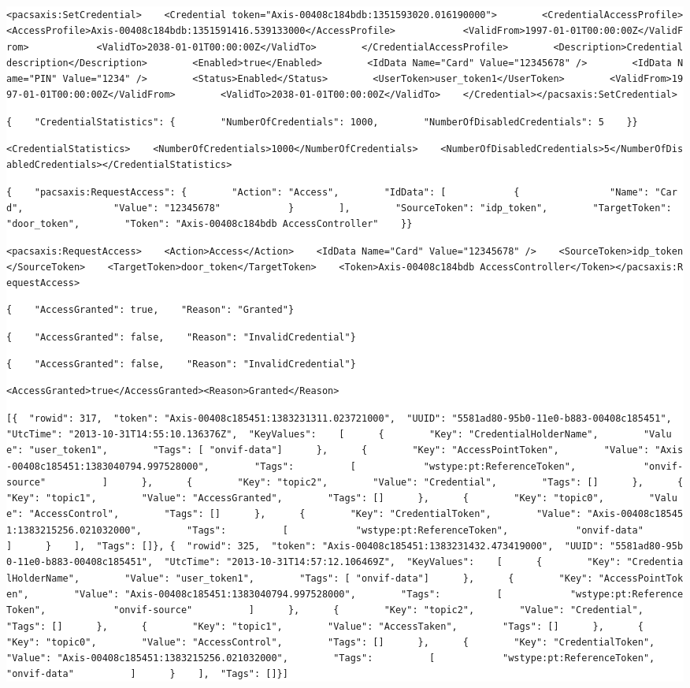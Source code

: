 ```
<pacsaxis:SetCredential>    <Credential token="Axis-00408c184bdb:1351593020.016190000">        <CredentialAccessProfile>            <AccessProfile>Axis-00408c184bdb:1351591416.539133000</AccessProfile>            <ValidFrom>1997-01-01T00:00:00Z</ValidFrom>            <ValidTo>2038-01-01T00:00:00Z</ValidTo>        </CredentialAccessProfile>        <Description>Credential description</Description>        <Enabled>true</Enabled>        <IdData Name="Card" Value="12345678" />        <IdData Name="PIN" Value="1234" />        <Status>Enabled</Status>        <UserToken>user_token1</UserToken>        <ValidFrom>1997-01-01T00:00:00Z</ValidFrom>        <ValidTo>2038-01-01T00:00:00Z</ValidTo>    </Credential></pacsaxis:SetCredential>
```

```
{    "CredentialStatistics": {        "NumberOfCredentials": 1000,        "NumberOfDisabledCredentials": 5    }}
```

```
<CredentialStatistics>    <NumberOfCredentials>1000</NumberOfCredentials>    <NumberOfDisabledCredentials>5</NumberOfDisabledCredentials></CredentialStatistics>
```

```
{    "pacsaxis:RequestAccess": {        "Action": "Access",        "IdData": [            {                "Name": "Card",                "Value": "12345678"            }        ],        "SourceToken": "idp_token",        "TargetToken": "door_token",        "Token": "Axis-00408c184bdb AccessController"    }}
```

```
<pacsaxis:RequestAccess>    <Action>Access</Action>    <IdData Name="Card" Value="12345678" />    <SourceToken>idp_token</SourceToken>    <TargetToken>door_token</TargetToken>    <Token>Axis-00408c184bdb AccessController</Token></pacsaxis:RequestAccess>
```

```
{    "AccessGranted": true,    "Reason": "Granted"}
```

```
{    "AccessGranted": false,    "Reason": "InvalidCredential"}
```

```
{    "AccessGranted": false,    "Reason": "InvalidCredential"}
```

```
<AccessGranted>true</AccessGranted><Reason>Granted</Reason>
```

```
[{  "rowid": 317,  "token": "Axis-00408c185451:1383231311.023721000",  "UUID": "5581ad80-95b0-11e0-b883-00408c185451",  "UtcTime": "2013-10-31T14:55:10.136376Z",  "KeyValues":    [      {        "Key": "CredentialHolderName",        "Value": "user_token1",        "Tags": [ "onvif-data"]      },      {        "Key": "AccessPointToken",        "Value": "Axis-00408c185451:1383040794.997528000",        "Tags":          [            "wstype:pt:ReferenceToken",            "onvif-source"          ]      },      {        "Key": "topic2",        "Value": "Credential",        "Tags": []      },      {        "Key": "topic1",        "Value": "AccessGranted",        "Tags": []      },      {        "Key": "topic0",        "Value": "AccessControl",        "Tags": []      },      {        "Key": "CredentialToken",        "Value": "Axis-00408c185451:1383215256.021032000",        "Tags":          [            "wstype:pt:ReferenceToken",            "onvif-data"          ]      }    ],  "Tags": []}, {  "rowid": 325,  "token": "Axis-00408c185451:1383231432.473419000",  "UUID": "5581ad80-95b0-11e0-b883-00408c185451",  "UtcTime": "2013-10-31T14:57:12.106469Z",  "KeyValues":    [      {        "Key": "CredentialHolderName",        "Value": "user_token1",        "Tags": [ "onvif-data"]      },      {        "Key": "AccessPointToken",        "Value": "Axis-00408c185451:1383040794.997528000",        "Tags":          [            "wstype:pt:ReferenceToken",            "onvif-source"          ]      },      {        "Key": "topic2",        "Value": "Credential",        "Tags": []      },      {        "Key": "topic1",        "Value": "AccessTaken",        "Tags": []      },      {        "Key": "topic0",        "Value": "AccessControl",        "Tags": []      },      {        "Key": "CredentialToken",        "Value": "Axis-00408c185451:1383215256.021032000",        "Tags":          [            "wstype:pt:ReferenceToken",            "onvif-data"          ]      }    ],  "Tags": []}]
```